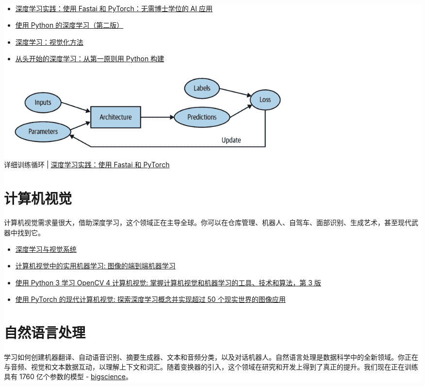 +   [深度学习实践：使用 Fastai 和 PyTorch：无需博士学位的 AI 应用](https://www.amazon.com/dp/1492045527/ref=emc_bcc_2_i)

+   [使用 Python 的深度学习（第二版）](https://www.amazon.com/Learning-Python-Second-Fran%C3%A7ois-Chollet/dp/1617296864/ref=sr_1_2?crid=22V1IEL8WUZQ4&keywords=Deep+Learning&qid=1651511776&s=books&sprefix=deep+learning%2Cstripbooks-intl-ship%2C691&sr=1-2)

+   [深度学习：视觉化方法](https://www.amazon.com/Deep-Learning-Approach-Andrew-Glassner/dp/1718500726/ref=sr_1_3?crid=22V1IEL8WUZQ4&keywords=Deep+Learning&qid=1651511776&s=books&sprefix=deep+learning%2Cstripbooks-intl-ship%2C691&sr=1-3)

+   [从头开始的深度学习：从第一原则用 Python 构建](https://www.amazon.com/Deep-Learning-Scratch-Building-Principles/dp/1492041416/ref=sr_1_17?crid=22V1IEL8WUZQ4&keywords=Deep+Learning&qid=1651511806&s=books&sprefix=deep+learning%2Cstripbooks-intl-ship%2C691&sr=1-17)

![深度学习实践：使用 Fastai 和 PyTorch](img/e543c1b18c1f2f555fe22285633256c8.png)

详细训练循环 | [深度学习实践：使用 Fastai 和 PyTorch](https://www.amazon.com/dp/1492045527/ref=emc_bcc_2_i)

# 计算机视觉

计算机视觉需求量很大，借助深度学习，这个领域正在主导全球。你可以在仓库管理、机器人、自驾车、面部识别、生成艺术，甚至现代武器中找到它。

+   [深度学习与视觉系统](https://www.amazon.com/Learning-Vision-Systems-Mohamed-Elgendy/dp/1617296198/ref=pd_bxgy_img_sccl_1/137-5550312-9155521?pd_rd_w=lXr1B&pf_rd_p=6b3eefea-7b16-43e9-bc45-2e332cbf99da&pf_rd_r=QYXJM6DWPS4H0NP5VF0H&pd_rd_r=09b79b65-c0c5-4477-9013-09069567c73e&pd_rd_wg=xQdBB&pd_rd_i=1617296198&psc=1)

+   [计算机视觉中的实用机器学习: 图像的端到端机器学习](https://www.amazon.com/_/dp/1098102363)

+   [使用 Python 3 学习 OpenCV 4 计算机视觉: 掌握计算机视觉和机器学习的工具、技术和算法，第 3 版](https://www.amazon.com/Learning-OpenCV-Computer-Vision-Python/dp/1789531616/ref=sr_1_3?keywords=image+recognition+python&pd_rd_r=33205a60-7a2c-4bec-bd8e-55010613bafb&pd_rd_w=yb81U&pd_rd_wg=Ta0Fi&pf_rd_p=2c083df3-a26e-4ea9-a512-e0aeb6fffdc2&pf_rd_r=YMF9RFPXDW1EW3RM5YGJ&qid=1651507719&sr=8-3)

+   [使用 PyTorch 的现代计算机视觉: 探索深度学习概念并实现超过 50 个现实世界的图像应用](https://www.amazon.com/Modern-Computer-Vision-PyTorch-applications/dp/1839213477/ref=sr_1_2?crid=85MGEBAKYL18&keywords=computer+vision&qid=1651507804&s=books&sprefix=computer+visio%2Cstripbooks-intl-ship%2C283&sr=1-2)

# 自然语言处理

学习如何创建机器翻译、自动语音识别、摘要生成器、文本和音频分类，以及对话机器人。自然语言处理是数据科学中的全新领域。你正在与音频、视觉和文本数据互动，以理解上下文和词汇。随着变换器的引入，这个领域在研究和开发上得到了真正的提升。我们现在正在训练具有 1760 亿个参数的模型 - [bigscience](https://huggingface.co/bigscience/tr11-176B-ml-logs)。
